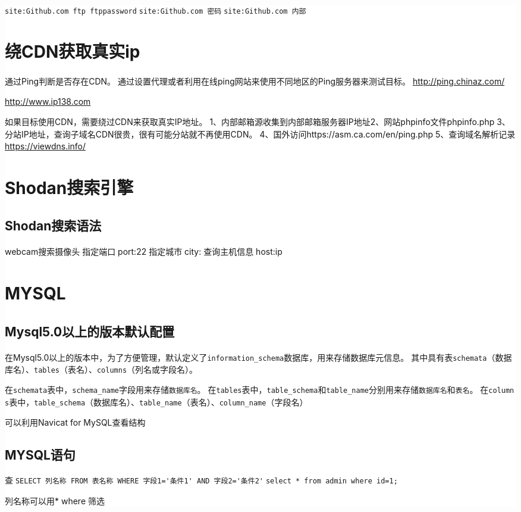`site:Github.com ftp ftppassword`
`site:Github.com 密码`
`site:Github.com 内部`


# 绕CDN获取真实ip
通过Ping判断是否存在CDN。
通过设置代理或者利用在线ping网站来使用不同地区的Ping服务器来测试目标。
http://ping.chinaz.com/


http://www.ip138.com


如果目标使用CDN，需要绕过CDN来获取真实IP地址。
1、内部邮箱源收集到内部邮箱服务器IP地址2、网站phpinfo文件phpinfo.php
3、分站IP地址，查询子域名CDN很贵，很有可能分站就不再使用CDN。
4、国外访问https://asm.ca.com/en/ping.php
5、查询域名解析记录 https://viewdns.info/


# Shodan搜索引擎
## Shodan搜索语法
webcam搜索摄像头
指定端口  port:22
指定城市  city:
查询主机信息    host:ip


# MYSQL



## Mysql5.0以上的版本默认配置
在Mysql5.0以上的版本中，为了方便管理，默认定义了`information_schema`数据库，用来存储数据库元信息。
其中具有表`schemata`（数据库名）、`tables`（表名）、`columns`（列名或字段名）。

在`schemata`表中，`schema_name`字段用来存储`数据库名`。
在`tables`表中，`table_schema`和`table_name`分别用来存储`数据库名`和`表名`。
在`columns`表中，`table_schema`（数据库名）、`table_name`（表名）、`column_name`（字段名）

可以利用Navicat for MySQL查看结构


## MYSQL语句
查
`SELECT 列名称 FROM 表名称 WHERE 字段1='条件1' AND 字段2='条件2'`
`select * from admin where id=1;`

列名称可以用*
where 筛选

